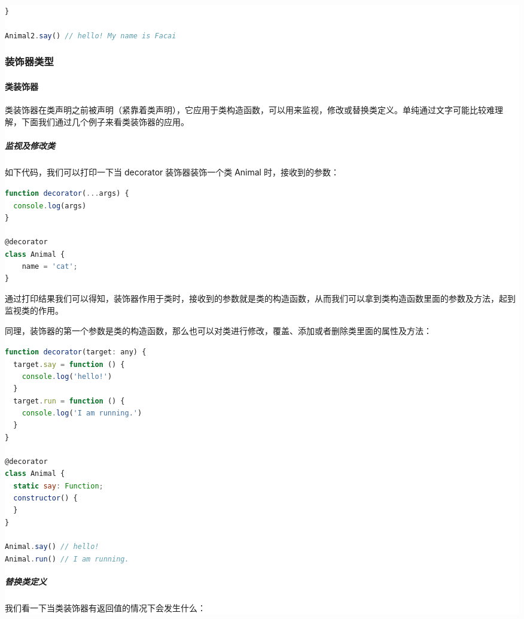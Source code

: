 ```javascript
}

Animal2.say() // hello! My name is Facai
```

### 装饰器类型

#### 类装饰器

类装饰器在类声明之前被声明（紧靠着类声明），它应用于类构造函数，可以用来监视，修改或替换类定义。单纯通过文字可能比较难理解，下面我们通过几个例子来看类装饰器的应用。   

##### 监视及修改类

如下代码，我们可以打印一下当 decorator 装饰器装饰一个类 Animal 时，接收到的参数：   

```javascript
function decorator(...args) {
  console.log(args)
}

@decorator
class Animal { 
    name = 'cat';
}
```

通过打印结果我们可以得知，装饰器作用于类时，接收到的参数就是类的构造函数，从而我们可以拿到类构造函数里面的参数及方法，起到监视类的作用。   

同理，装饰器的第一个参数是类的构造函数，那么也可以对类进行修改，覆盖、添加或者删除类里面的属性及方法：   

```javascript
function decorator(target: any) {
  target.say = function () {
    console.log('hello!')
  }
  target.run = function () {
    console.log('I am running.')
  }
}

@decorator
class Animal {
  static say: Function;
  constructor() {
  }
}

Animal.say() // hello!
Animal.run() // I am running.
```

##### 替换类定义

我们看一下当类装饰器有返回值的情况下会发生什么：   
